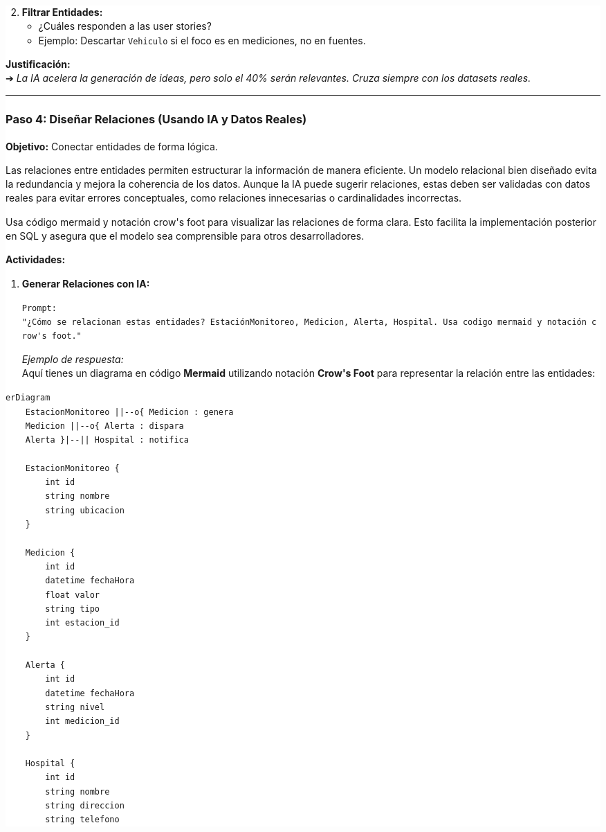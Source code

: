 2. **Filtrar Entidades:**  
   - ¿Cuáles responden a las user stories?  
   - Ejemplo: Descartar `Vehiculo` si el foco es en mediciones, no en fuentes.  

**Justificación:**  
➔ *La IA acelera la generación de ideas, pero solo el 40% serán relevantes. Cruza siempre con los datasets reales.*  

---

### **Paso 4: Diseñar Relaciones (Usando IA y Datos Reales)**  
**Objetivo:** Conectar entidades de forma lógica.  

Las relaciones entre entidades permiten estructurar la información de manera eficiente. Un modelo relacional bien diseñado evita la redundancia y mejora la coherencia de los datos. Aunque la IA puede sugerir relaciones, estas deben ser validadas con datos reales para evitar errores conceptuales, como relaciones innecesarias o cardinalidades incorrectas.

Usa código mermaid y notación crow's foot para visualizar las relaciones de forma clara. Esto facilita la implementación posterior en SQL y asegura que el modelo sea comprensible para otros desarrolladores.

**Actividades:**  
1. **Generar Relaciones con IA:**  
   ```  
   Prompt:  
   "¿Cómo se relacionan estas entidades? EstaciónMonitoreo, Medicion, Alerta, Hospital. Usa codigo mermaid y notación crow's foot."  
   ```  
   *Ejemplo de respuesta:*  
   Aquí tienes un diagrama en código **Mermaid** utilizando notación **Crow's Foot** para representar la relación entre las entidades:  

```mermaid
erDiagram
    EstacionMonitoreo ||--o{ Medicion : genera
    Medicion ||--o{ Alerta : dispara
    Alerta }|--|| Hospital : notifica
    
    EstacionMonitoreo {
        int id
        string nombre
        string ubicacion
    }
    
    Medicion {
        int id
        datetime fechaHora
        float valor
        string tipo
        int estacion_id
    }
    
    Alerta {
        int id
        datetime fechaHora
        string nivel
        int medicion_id
    }
    
    Hospital {
        int id
        string nombre
        string direccion
        string telefono
```